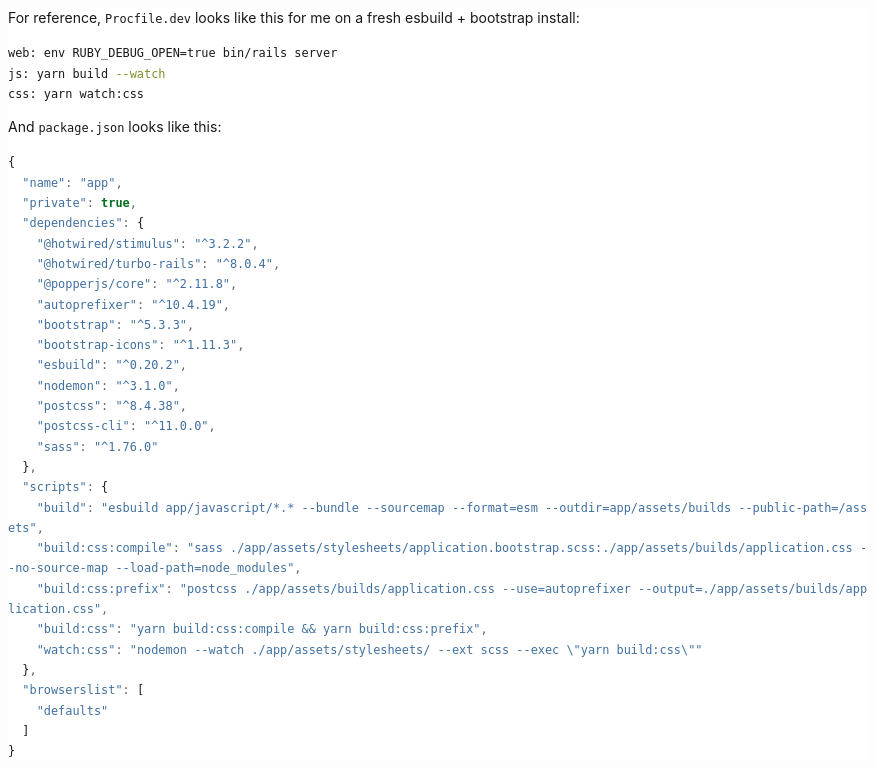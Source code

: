 For reference, `Procfile.dev` looks like this for me on a fresh esbuild + bootstrap install:
```bash
web: env RUBY_DEBUG_OPEN=true bin/rails server
js: yarn build --watch
css: yarn watch:css
```

And `package.json` looks like this:
```js
{
  "name": "app",
  "private": true,
  "dependencies": {
    "@hotwired/stimulus": "^3.2.2",
    "@hotwired/turbo-rails": "^8.0.4",
    "@popperjs/core": "^2.11.8",
    "autoprefixer": "^10.4.19",
    "bootstrap": "^5.3.3",
    "bootstrap-icons": "^1.11.3",
    "esbuild": "^0.20.2",
    "nodemon": "^3.1.0",
    "postcss": "^8.4.38",
    "postcss-cli": "^11.0.0",
    "sass": "^1.76.0"
  },
  "scripts": {
    "build": "esbuild app/javascript/*.* --bundle --sourcemap --format=esm --outdir=app/assets/builds --public-path=/assets",
    "build:css:compile": "sass ./app/assets/stylesheets/application.bootstrap.scss:./app/assets/builds/application.css --no-source-map --load-path=node_modules",
    "build:css:prefix": "postcss ./app/assets/builds/application.css --use=autoprefixer --output=./app/assets/builds/application.css",
    "build:css": "yarn build:css:compile && yarn build:css:prefix",
    "watch:css": "nodemon --watch ./app/assets/stylesheets/ --ext scss --exec \"yarn build:css\""
  },
  "browserslist": [
    "defaults"
  ]
}
```
